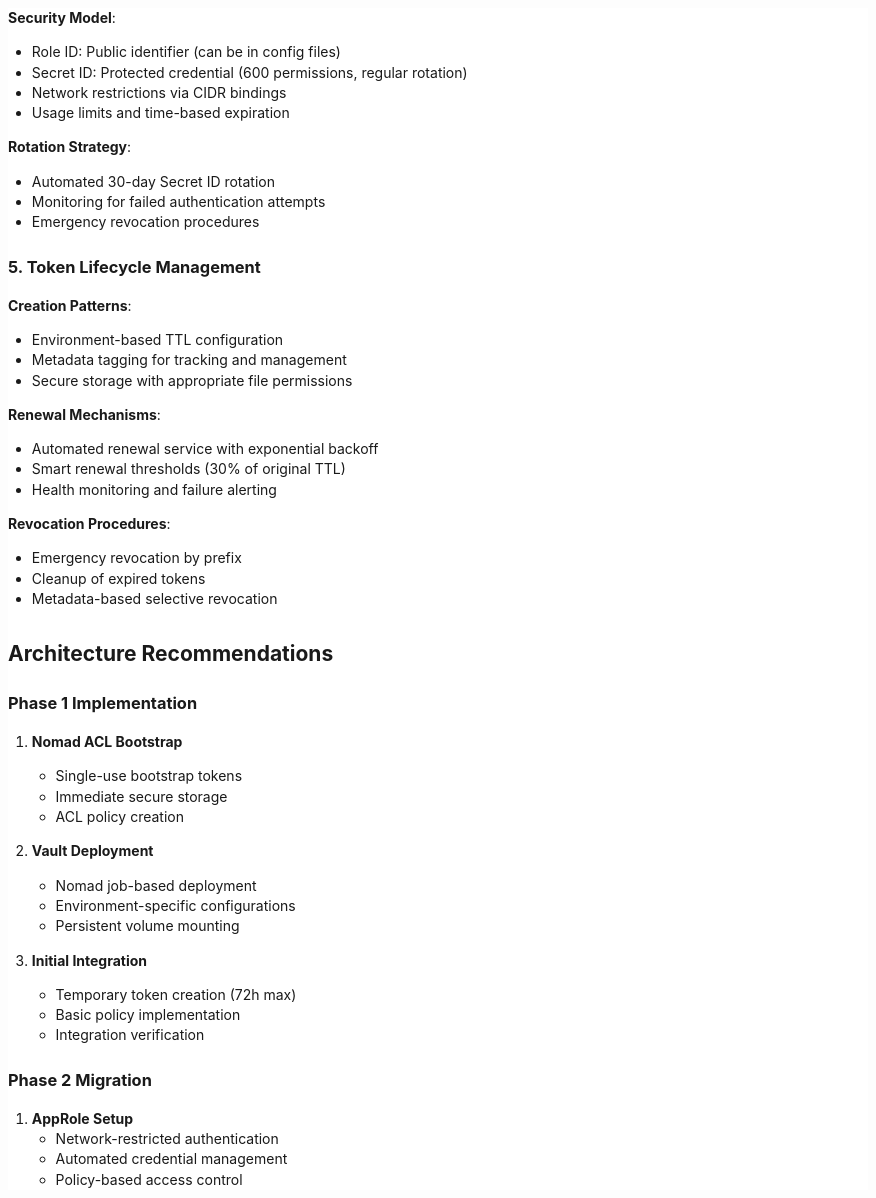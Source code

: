 **Security Model**:
- Role ID: Public identifier (can be in config files)
- Secret ID: Protected credential (600 permissions, regular rotation)
- Network restrictions via CIDR bindings
- Usage limits and time-based expiration

**Rotation Strategy**:
- Automated 30-day Secret ID rotation
- Monitoring for failed authentication attempts
- Emergency revocation procedures

### 5. Token Lifecycle Management

**Creation Patterns**:
- Environment-based TTL configuration
- Metadata tagging for tracking and management
- Secure storage with appropriate file permissions

**Renewal Mechanisms**:
- Automated renewal service with exponential backoff
- Smart renewal thresholds (30% of original TTL)
- Health monitoring and failure alerting

**Revocation Procedures**:
- Emergency revocation by prefix
- Cleanup of expired tokens
- Metadata-based selective revocation

## Architecture Recommendations

### Phase 1 Implementation

1. **Nomad ACL Bootstrap**
   - Single-use bootstrap tokens
   - Immediate secure storage
   - ACL policy creation

2. **Vault Deployment**
   - Nomad job-based deployment
   - Environment-specific configurations
   - Persistent volume mounting

3. **Initial Integration**
   - Temporary token creation (72h max)
   - Basic policy implementation
   - Integration verification

### Phase 2 Migration

1. **AppRole Setup**
   - Network-restricted authentication
   - Automated credential management
   - Policy-based access control
